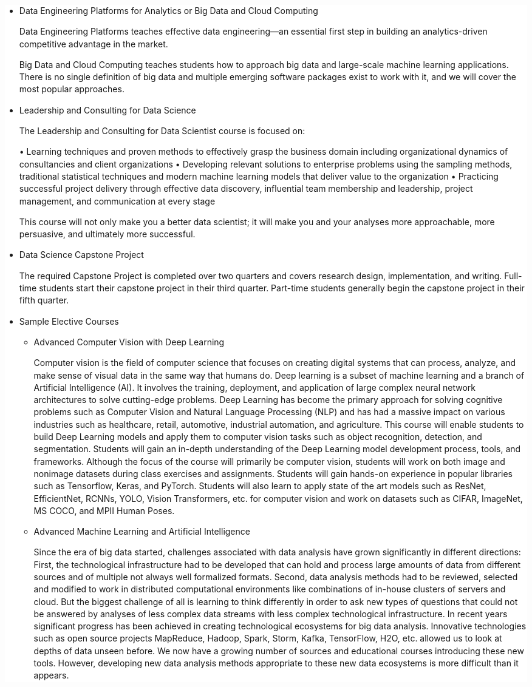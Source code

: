   * Data Engineering Platforms for Analytics or Big Data and Cloud Computing

    Data Engineering Platforms teaches effective data engineering—an essential first step in building an analytics-driven competitive advantage in the market.

    Big Data and Cloud Computing teaches students how to approach big data and large-scale machine learning applications. There is no single definition of big data and multiple emerging software packages exist to work with it, and we will cover the most popular approaches.

  * Leadership and Consulting for Data Science

    The Leadership and Consulting for Data Scientist course is focused on:

    • Learning techniques and proven methods to effectively grasp the business domain including organizational dynamics of consultancies and client organizations
    • Developing relevant solutions to enterprise problems using the sampling methods, traditional statistical techniques and modern machine learning models that deliver value to the organization
    • Practicing successful project delivery through effective data discovery, influential team membership and leadership, project management, and communication at every stage

    This course will not only make you a better data scientist; it will make you and your analyses more approachable, more persuasive, and ultimately more successful.

  * Data Science Capstone Project

    The required Capstone Project is completed over two quarters and covers research design, implementation, and writing. Full-time students start their capstone project in their third quarter. Part-time students generally begin the capstone project in their fifth quarter.

* Sample Elective Courses

  * Advanced Computer Vision with Deep Learning

    Computer vision is the field of computer science that focuses on creating digital systems that can process, analyze, and make sense of visual data in the same way that humans do. Deep learning is a subset of machine learning and a branch of Artificial Intelligence (AI). It involves the training, deployment, and application of large complex neural network architectures to solve cutting-edge problems. Deep Learning has become the primary approach for solving cognitive problems such as Computer Vision and Natural Language Processing (NLP) and has had a massive impact on various industries such as healthcare, retail, automotive, industrial automation, and agriculture. This course will enable students to build Deep Learning models and apply them to computer vision tasks such as object recognition, detection, and segmentation. Students will gain an in-depth understanding of the Deep Learning model development process, tools, and frameworks. Although the focus of the course will primarily be computer vision, students will work on both image and nonimage datasets during class exercises and assignments. Students will gain hands-on experience in popular libraries such as Tensorflow, Keras, and PyTorch. Students will also learn to apply state of the art models such as ResNet, EfficientNet, RCNNs, YOLO, Vision Transformers, etc. for computer vision and work on datasets such as CIFAR, ImageNet, MS COCO, and MPII Human Poses.

  * Advanced Machine Learning and Artificial Intelligence

    Since the era of big data started, challenges associated with data analysis have grown significantly in different directions: First, the technological infrastructure had to be developed that can hold and process large amounts of data from different sources and of multiple not always well formalized formats. Second, data analysis methods had to be reviewed, selected and modified to work in distributed computational environments like combinations of in-house clusters of servers and cloud. But the biggest challenge of all is learning to think differently in order to ask new types of questions that could not be answered by analyses of less complex data streams with less complex technological infrastructure. In recent years significant progress has been achieved in creating technological ecosystems for big data analysis. Innovative technologies such as open source projects MapReduce, Hadoop, Spark, Storm, Kafka, TensorFlow, H2O, etc. allowed us to look at depths of data unseen before. We now have a growing number of sources and educational courses introducing these new tools. However, developing new data analysis methods appropriate to these new data ecosystems is more difficult than it appears.
